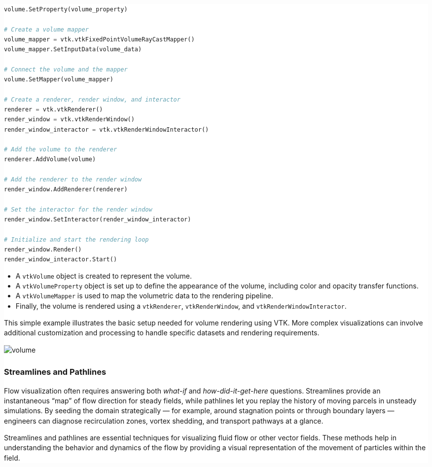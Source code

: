 ```python
volume.SetProperty(volume_property)

# Create a volume mapper
volume_mapper = vtk.vtkFixedPointVolumeRayCastMapper()
volume_mapper.SetInputData(volume_data)

# Connect the volume and the mapper
volume.SetMapper(volume_mapper)

# Create a renderer, render window, and interactor
renderer = vtk.vtkRenderer()
render_window = vtk.vtkRenderWindow()
render_window_interactor = vtk.vtkRenderWindowInteractor()

# Add the volume to the renderer
renderer.AddVolume(volume)

# Add the renderer to the render window
render_window.AddRenderer(renderer)

# Set the interactor for the render window
render_window.SetInteractor(render_window_interactor)

# Initialize and start the rendering loop
render_window.Render()
render_window_interactor.Start()
```

- A `vtkVolume` object is created to represent the volume.
- A `vtkVolumeProperty` object is set up to define the appearance of the volume, including color and opacity transfer functions.
- A `vtkVolumeMapper` is used to map the volumetric data to the rendering pipeline.
- Finally, the volume is rendered using a `vtkRenderer`, `vtkRenderWindow`, and `vtkRenderWindowInteractor`.

This simple example illustrates the basic setup needed for volume rendering using VTK. More complex visualizations can involve additional customization and processing to handle specific datasets and rendering requirements.

![volume](https://github.com/djeada/Vtk-Examples/assets/37275728/cec201b8-f89a-4791-a809-2aab6c796098)

### Streamlines and Pathlines

Flow visualization often requires answering both *what-if* and *how-did-it-get-here* questions. Streamlines provide an instantaneous “map” of flow direction for steady fields, while pathlines let you replay the history of moving parcels in unsteady simulations. By seeding the domain strategically — for example, around stagnation points or through boundary layers — engineers can diagnose recirculation zones, vortex shedding, and transport pathways at a glance.

Streamlines and pathlines are essential techniques for visualizing fluid flow or other vector fields. These methods help in understanding the behavior and dynamics of the flow by providing a visual representation of the movement of particles within the field.
